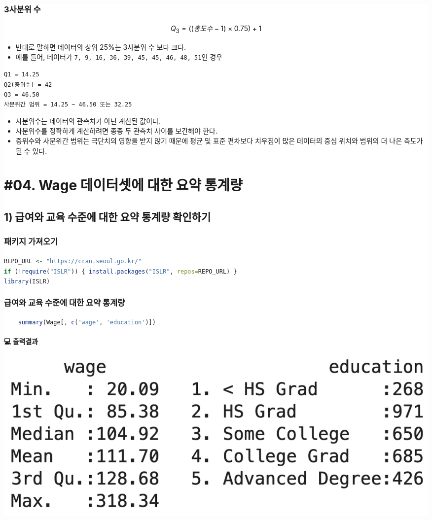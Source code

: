 ### 3사분위 수

$$
Q_3 = ((총도수 - 1) \times 0.75)+1
$$

- 반대로 말하면 데이터의 상위 25%는 3사분위 수 보다 크다.
- 예를 들어, 데이터가 `7, 9, 16, 36, 39, 45, 45, 46, 48, 51`인 경우

```
Q1 = 14.25
Q2(중위수) = 42
Q3 = 46.50
사분위간 범위 = 14.25 ~ 46.50 또는 32.25
```

- 사분위수는 데이터의 관측치가 아닌 계산된 값이다.
- 사분위수를 정확하게 계산하려면 종종 두 관측치 사이를 보간해야 한다.
- 중위수와 사분위간 범위는 극단치의 영향을 받지 않기 때문에 평균 및 표준 편차보다 치우침이 많은 데이터의 중심 위치와 범위의 더 나은 측도가 될 수 있다.

# #04. Wage 데이터셋에 대한 요약 통계량

## 1) 급여와 교육 수준에 대한 요약 통계량 확인하기

### 패키지 가져오기

```r
REPO_URL <- "https://cran.seoul.go.kr/"
if (!require("ISLR")) { install.packages("ISLR", repos=REPO_URL) }
library(ISLR)
```

### 급여와 교육 수준에 대한 요약 통계량

```r
    summary(Wage[, c('wage', 'education')])
```

#### 💻 출력결과

![/images/2022/1219/img_3.png](/images/2022/1219/img_3.png)
